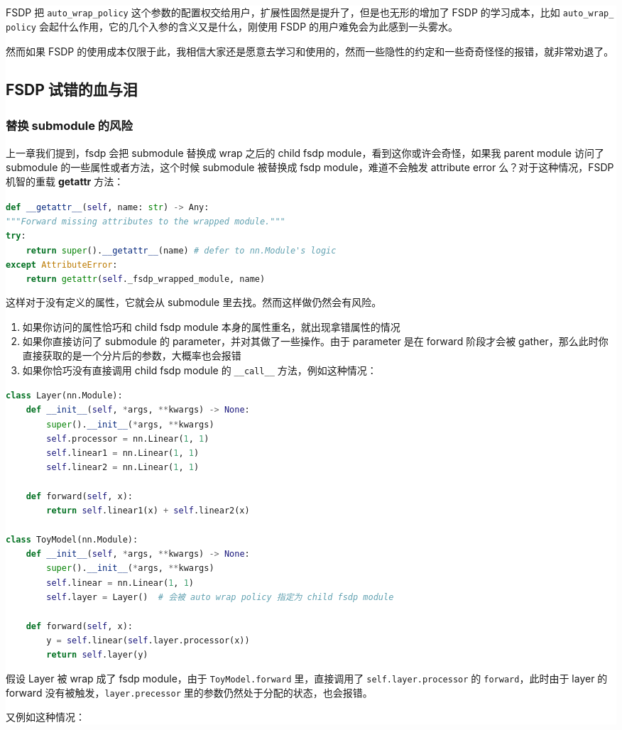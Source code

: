 FSDP 把 `auto_wrap_policy` 这个参数的配置权交给用户，扩展性固然是提升了，但是也无形的增加了 FSDP 的学习成本，比如 `auto_wrap_policy` 会起什么作用，它的几个入参的含义又是什么，刚使用 FSDP 的用户难免会为此感到一头雾水。

然而如果 FSDP 的使用成本仅限于此，我相信大家还是愿意去学习和使用的，然而一些隐性的约定和一些奇奇怪怪的报错，就非常劝退了。

## **FSDP 试错的血与泪**

### **替换 submodule 的风险**

上一章我们提到，fsdp 会把 submodule 替换成 wrap 之后的 child fsdp module，看到这你或许会奇怪，如果我 parent module 访问了 submodule 的一些属性或者方法，这个时候 submodule 被替换成 fsdp module，难道不会触发 attribute error 么？对于这种情况，FSDP 机智的重载 __getattr__ 方法：

```python
def __getattr__(self, name: str) -> Any:
"""Forward missing attributes to the wrapped module."""
try:
    return super().__getattr__(name) # defer to nn.Module's logic
except AttributeError:
    return getattr(self._fsdp_wrapped_module, name)
```


这样对于没有定义的属性，它就会从 submodule 里去找。然而这样做仍然会有风险。

1. 如果你访问的属性恰巧和 child fsdp module 本身的属性重名，就出现拿错属性的情况
2. 如果你直接访问了 submodule 的 parameter，并对其做了一些操作。由于 parameter 是在 forward 阶段才会被 gather，那么此时你直接获取的是一个分片后的参数，大概率也会报错
3. 如果你恰巧没有直接调用 child fsdp module 的 `__call__` 方法，例如这种情况：

```python
class Layer(nn.Module):
    def __init__(self, *args, **kwargs) -> None:
        super().__init__(*args, **kwargs)
        self.processor = nn.Linear(1, 1)
        self.linear1 = nn.Linear(1, 1)
        self.linear2 = nn.Linear(1, 1)

    def forward(self, x):
        return self.linear1(x) + self.linear2(x)

class ToyModel(nn.Module):
    def __init__(self, *args, **kwargs) -> None:
        super().__init__(*args, **kwargs)
        self.linear = nn.Linear(1, 1)
        self.layer = Layer()  # 会被 auto wrap policy 指定为 child fsdp module

    def forward(self, x):
        y = self.linear(self.layer.processor(x))
        return self.layer(y)
```

 假设 Layer 被 wrap 成了 fsdp module，由于 `ToyModel.forward` 里，直接调用了 `self.layer.processor` 的 `forward`，此时由于 layer 的 forward 没有被触发，`layer.precessor` 里的参数仍然处于分配的状态，也会报错。

又例如这种情况：
